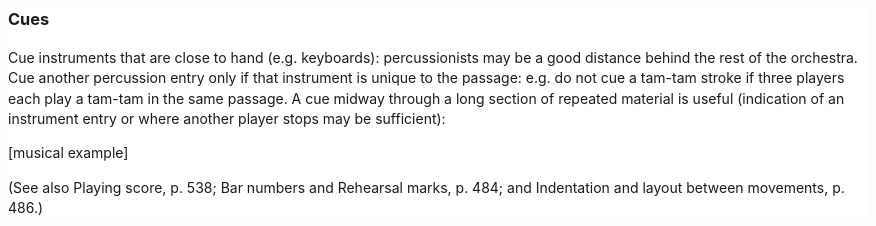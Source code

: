 ### Cues

Cue instruments that are close to hand (e.g. keyboards): percussionists may be a good distance behind the rest of the orchestra. Cue another percussion entry only if that instrument is unique to the passage: e.g. do not cue a tam-tam stroke if three players each play a tam-tam in the same passage. A cue midway through a long section of repeated material is useful (indication of an instrument entry or where another player stops may be sufficient):

[musical example]

(See also Playing score, p. 538; Bar numbers and Rehearsal marks, p. 484; and Indentation and layout between movements, p. 486.) 